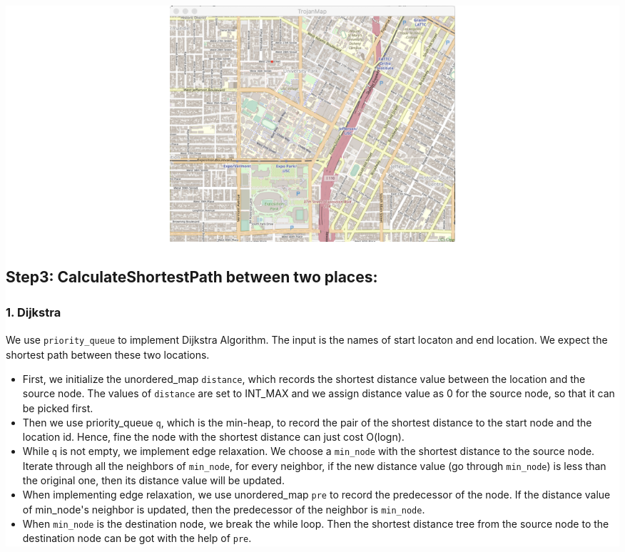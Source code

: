 <p align="center"><img src="img/Student_step23.png"  width="400"/></p>


## Step3: CalculateShortestPath between two places:
### 1. Dijkstra
We use ```priority_queue``` to implement Dijkstra Algorithm. The input is the names of start locaton and end location. We expect the shortest path between these two locations.

- First, we initialize the unordered_map ```distance```, which records the shortest distance value between the location and the source node. The values of ```distance``` are set to INT_MAX and we assign distance value as 0 for the source node, so that it can be picked first.
- Then we use priority_queue ```q```, which is the min-heap, to record the pair of the shortest distance to the start node and the location id. Hence, fine the node with the shortest distance can just cost O(logn).
- While ```q``` is not empty, we implement edge relaxation. We choose a ```min_node``` with the shortest distance to the source node. Iterate through all the neighbors of ```min_node```, for every neighbor, if the new distance value (go through ```min_node```) is less than the original one, then its distance value will be updated. 
- When implementing edge relaxation, we use unordered_map ```pre``` to record the predecessor of the node. If the distance value of min_node's neighbor is updated, then the predecessor of the neighbor is ```min_node```.
- When ``min_node`` is the destination node, we break the while loop. Then the shortest distance tree from the source node to the destination node can be got with the help of ```pre```.

